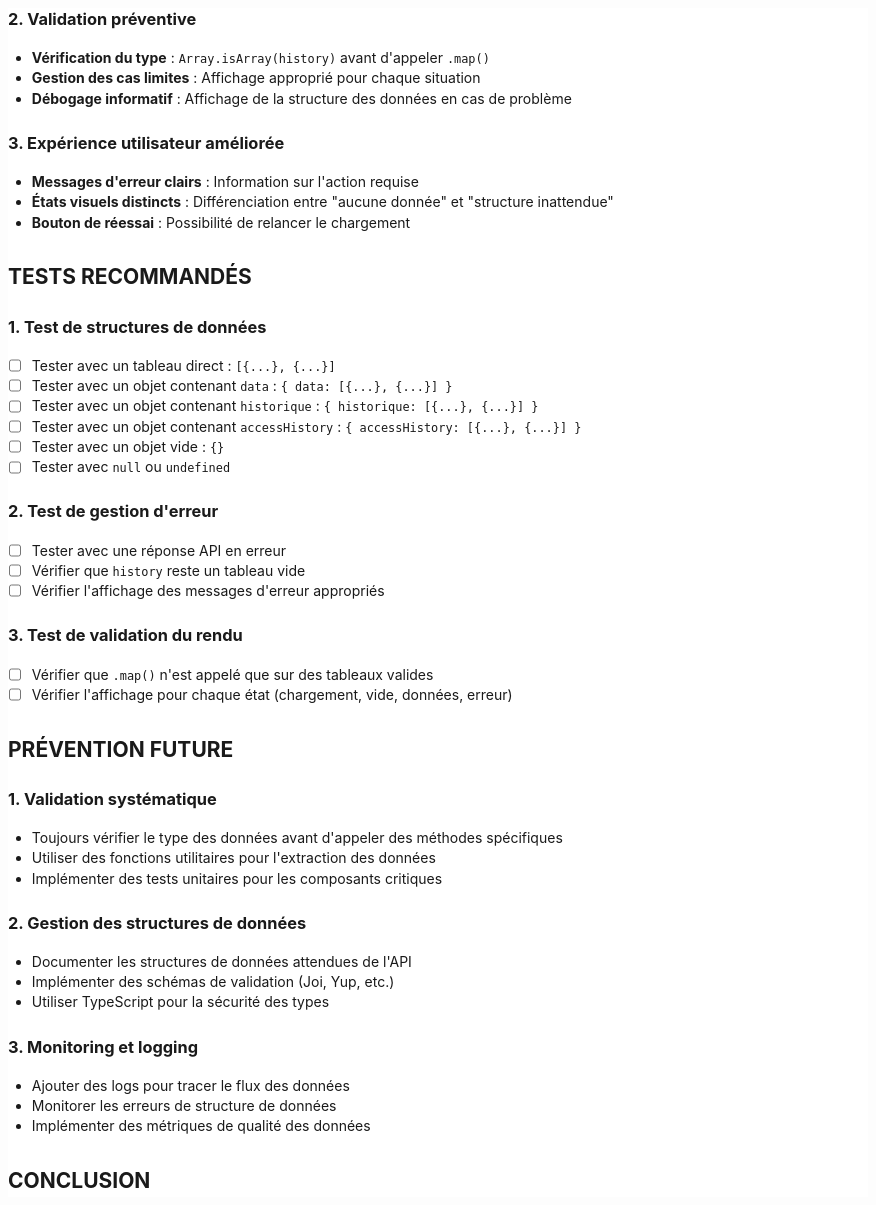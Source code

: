 ### **2. Validation préventive**
- **Vérification du type** : `Array.isArray(history)` avant d'appeler `.map()`
- **Gestion des cas limites** : Affichage approprié pour chaque situation
- **Débogage informatif** : Affichage de la structure des données en cas de problème

### **3. Expérience utilisateur améliorée**
- **Messages d'erreur clairs** : Information sur l'action requise
- **États visuels distincts** : Différenciation entre "aucune donnée" et "structure inattendue"
- **Bouton de réessai** : Possibilité de relancer le chargement

## **TESTS RECOMMANDÉS**

### **1. Test de structures de données**
- [ ] Tester avec un tableau direct : `[{...}, {...}]`
- [ ] Tester avec un objet contenant `data` : `{ data: [{...}, {...}] }`
- [ ] Tester avec un objet contenant `historique` : `{ historique: [{...}, {...}] }`
- [ ] Tester avec un objet contenant `accessHistory` : `{ accessHistory: [{...}, {...}] }`
- [ ] Tester avec un objet vide : `{}`
- [ ] Tester avec `null` ou `undefined`

### **2. Test de gestion d'erreur**
- [ ] Tester avec une réponse API en erreur
- [ ] Vérifier que `history` reste un tableau vide
- [ ] Vérifier l'affichage des messages d'erreur appropriés

### **3. Test de validation du rendu**
- [ ] Vérifier que `.map()` n'est appelé que sur des tableaux valides
- [ ] Vérifier l'affichage pour chaque état (chargement, vide, données, erreur)

## **PRÉVENTION FUTURE**

### **1. Validation systématique**
- Toujours vérifier le type des données avant d'appeler des méthodes spécifiques
- Utiliser des fonctions utilitaires pour l'extraction des données
- Implémenter des tests unitaires pour les composants critiques

### **2. Gestion des structures de données**
- Documenter les structures de données attendues de l'API
- Implémenter des schémas de validation (Joi, Yup, etc.)
- Utiliser TypeScript pour la sécurité des types

### **3. Monitoring et logging**
- Ajouter des logs pour tracer le flux des données
- Monitorer les erreurs de structure de données
- Implémenter des métriques de qualité des données

## **CONCLUSION**
